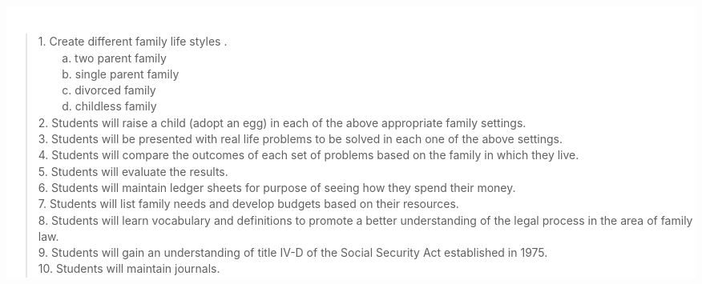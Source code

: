</b>
</i>
</i>
</b>
<br/>
</p>
<blockquote>
<dl>
<dt>
1. Create different family life styles .
<dt>
<font color="#ffffff" style="visibility:hidden;">
____
</font>
a. two parent family
<dt>
<font color="#ffffff" style="visibility:hidden;">
____
</font>
b. single parent family
<dt>
<font color="#ffffff" style="visibility:hidden;">
____
</font>
c. divorced family
<dt>
<font color="#ffffff" style="visibility:hidden;">
____
</font>
d. childless family
<dt>
2. Students will raise a child (adopt an egg) in each of the above appropriate family settings.
<dt>
3. Students will be presented with real life problems to be solved in each one of the above settings.
<dt>
4. Students will compare the outcomes of each set of problems based on the family in which they live.
<dt>
5. Students will evaluate the results.
<dt>
6. Students will maintain ledger sheets for purpose of seeing how they spend their money.
<dt>
7. Students will list family needs and develop budgets based on their resources.
<dt>
8. Students will learn vocabulary and definitions to promote a better understanding of the legal process in the area of family law.
<dt>
9. Students will gain an understanding of title IV-D of the Social Security Act established in 1975.
<dt>
10. Students will maintain journals.
</dt>
</dt>
</dt>
</dt>
</dt>
</dt>
</dt>
</dt>
</dt>
</dt>
</dt>